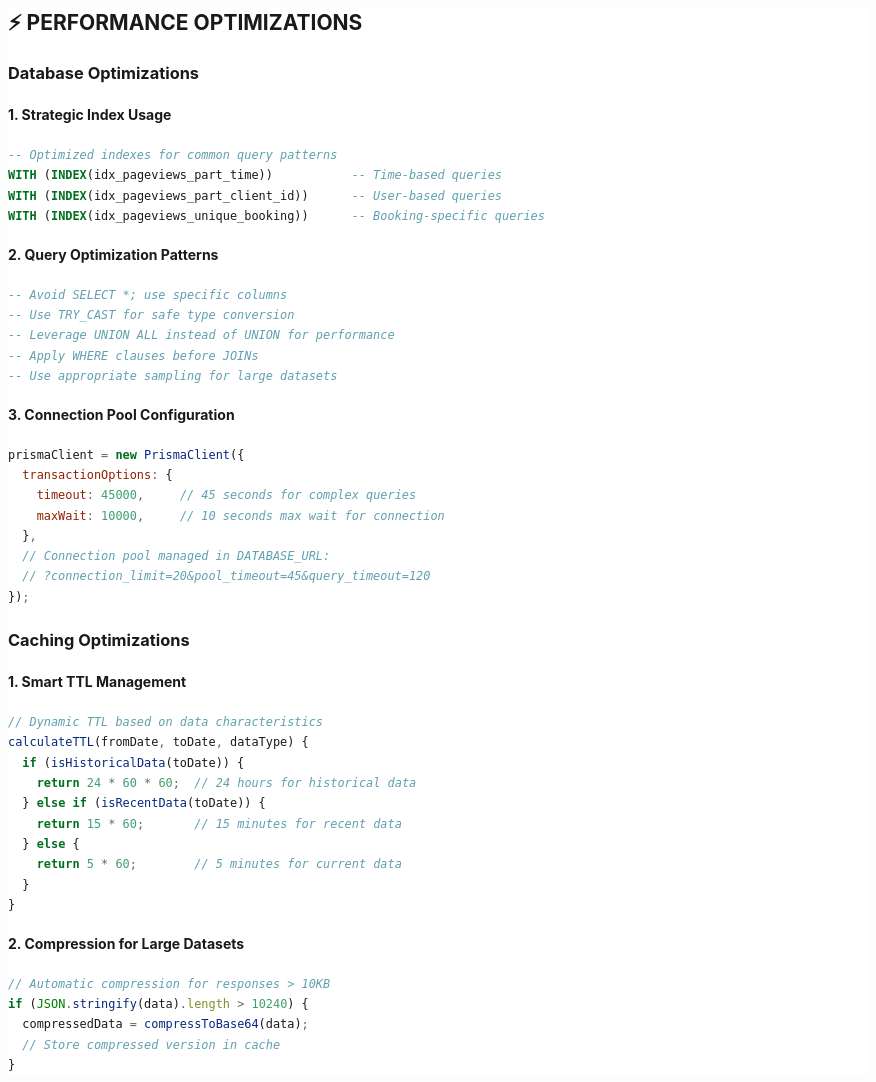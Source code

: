 
## ⚡ PERFORMANCE OPTIMIZATIONS

### **Database Optimizations**

#### **1. Strategic Index Usage**
```sql
-- Optimized indexes for common query patterns
WITH (INDEX(idx_pageviews_part_time))           -- Time-based queries
WITH (INDEX(idx_pageviews_part_client_id))      -- User-based queries  
WITH (INDEX(idx_pageviews_unique_booking))      -- Booking-specific queries
```

#### **2. Query Optimization Patterns**
```sql
-- Avoid SELECT *; use specific columns
-- Use TRY_CAST for safe type conversion
-- Leverage UNION ALL instead of UNION for performance
-- Apply WHERE clauses before JOINs
-- Use appropriate sampling for large datasets
```

#### **3. Connection Pool Configuration**
```javascript
prismaClient = new PrismaClient({
  transactionOptions: {
    timeout: 45000,     // 45 seconds for complex queries
    maxWait: 10000,     // 10 seconds max wait for connection
  },
  // Connection pool managed in DATABASE_URL:
  // ?connection_limit=20&pool_timeout=45&query_timeout=120
});
```

### **Caching Optimizations**

#### **1. Smart TTL Management**
```javascript
// Dynamic TTL based on data characteristics
calculateTTL(fromDate, toDate, dataType) {
  if (isHistoricalData(toDate)) {
    return 24 * 60 * 60;  // 24 hours for historical data
  } else if (isRecentData(toDate)) {
    return 15 * 60;       // 15 minutes for recent data
  } else {
    return 5 * 60;        // 5 minutes for current data
  }
}
```

#### **2. Compression for Large Datasets**
```javascript
// Automatic compression for responses > 10KB
if (JSON.stringify(data).length > 10240) {
  compressedData = compressToBase64(data);
  // Store compressed version in cache
}
```
